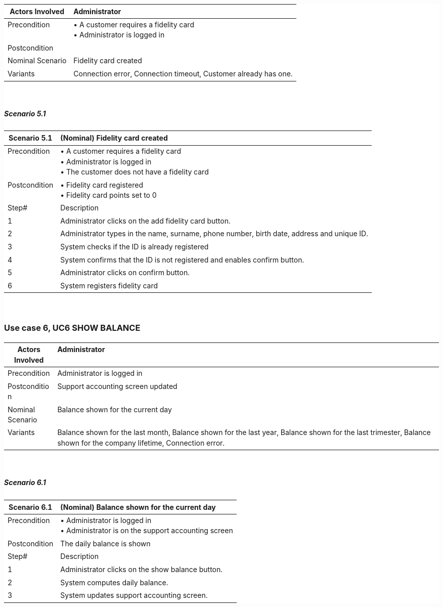 | Actors Involved | Administrator |
| ------------- |:-------------| 
|  Precondition     | &bull;	A customer requires a fidelity card <br /> &bull; Administrator is logged in|   
|  Postcondition     |  |
|  Nominal Scenario     | Fidelity card created |
|  Variants     | Connection error, Connection timeout, Customer already has one. |

<br />
 
##### Scenario 5.1 

| Scenario 5.1 | (Nominal)  Fidelity card created |
| ------------- |:-------------| 
|  Precondition |	&bull;	A customer requires a fidelity card <br /> &bull; Administrator is logged in <br /> &bull;	The customer does not have a fidelity card |
|  Postcondition     |&bull;	Fidelity card registered <br /> &bull; Fidelity card points set to 0  |
| Step#        | Description  |
|1| Administrator clicks on the add fidelity card button.|
|2|	Administrator types in the name, surname, phone number, birth date, address and unique ID.|
|3|	System checks if the ID is already registered|
|4|	System confirms that the ID is not registered and enables confirm button.|
|5|	Administrator clicks on confirm button.|
|6| System registers fidelity card|

<br />


### Use case 6, UC6 SHOW BALANCE

| Actors Involved | Administrator |
| ------------- |:-------------| 
|  Precondition     | Administrator is logged in|   
|  Postcondition     | Support accounting screen updated |
|  Nominal Scenario     | Balance shown for the current day |
|  Variants     | Balance shown for the last month, Balance shown for the last year, Balance shown for the last trimester, Balance shown for the company lifetime, Connection error. |

<br />

##### Scenario 6.1 

| Scenario 6.1 | (Nominal)  Balance shown for the current day |
| ------------- |:-------------| 
|  Precondition |&bull;  Administrator is logged in <br /> &bull;  Administrator is on the support accounting screen  |
|  Postcondition     | The daily balance is shown |
| Step#        | Description  |
|1| Administrator clicks on the show balance button.|
|2|	System computes daily balance.|
|3|	System updates support accounting screen.|
